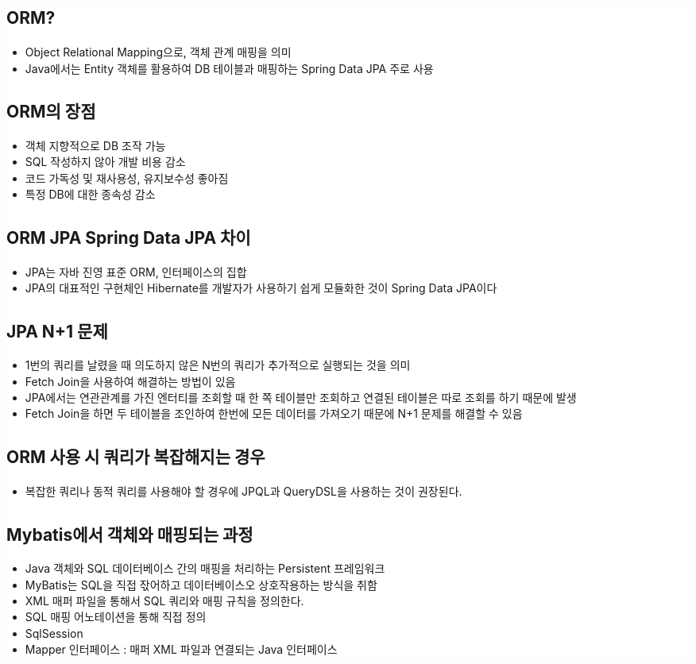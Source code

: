 ## ORM?

- Object Relational Mapping으로, 객체 관계 매핑을 의미
- Java에서는 Entity 객체를 활용하여 DB 테이블과 매핑하는 Spring Data JPA 주로 사용

## ORM의 장점

- 객체 지향적으로 DB 조작 가능
- SQL 작성하지 않아 개발 비용 감소
- 코드 가독성 및 재사용성, 유지보수성 좋아짐
- 특정 DB에 대한 종속성 감소

## ORM JPA Spring Data JPA 차이

- JPA는 자바 진영 표준 ORM, 인터페이스의 집합
- JPA의 대표적인 구현체인 Hibernate를 개발자가 사용하기 쉽게 모듈화한 것이 Spring Data JPA이다

## JPA N+1 문제

- 1번의 쿼리를 날렸을 때 의도하지 않은 N번의 쿼리가 추가적으로 실행되는 것을 의미
- Fetch Join을 사용하여 해결하는 방법이 있음
- JPA에서는 연관관계를 가진 엔터티를 조회할 때 한 쪽 테이블만 조회하고 연결된 테이블은 따로 조회를 하기 때문에 발생
- Fetch Join을 하면 두 테이블을 조인하여 한번에 모든 데이터를 가져오기 때문에 N+1 문제를 해결할 수 있음

## ORM 사용 시 쿼리가 복잡해지는 경우

- 복잡한 쿼리나 동적 쿼리를 사용해야 할 경우에 JPQL과 QueryDSL을 사용하는 것이 권장된다.

## Mybatis에서 객체와 매핑되는 과정

- Java 객체와 SQL 데이터베이스 간의 매핑을 처리하는 Persistent 프레임워크
- MyBatis는 SQL을 직접 잓어하고 데이터베이스오 상호작용하는 방식을 취함
- XML 매퍼 파일을 통해서 SQL 쿼리와 매핑 규칙을 정의한다.
- SQL 매핑 어노테이션을 통해 직접 정의
- SqlSession
- Mapper 인터페이스 : 매퍼 XML 파일과 연결되는 Java 인터페이스
